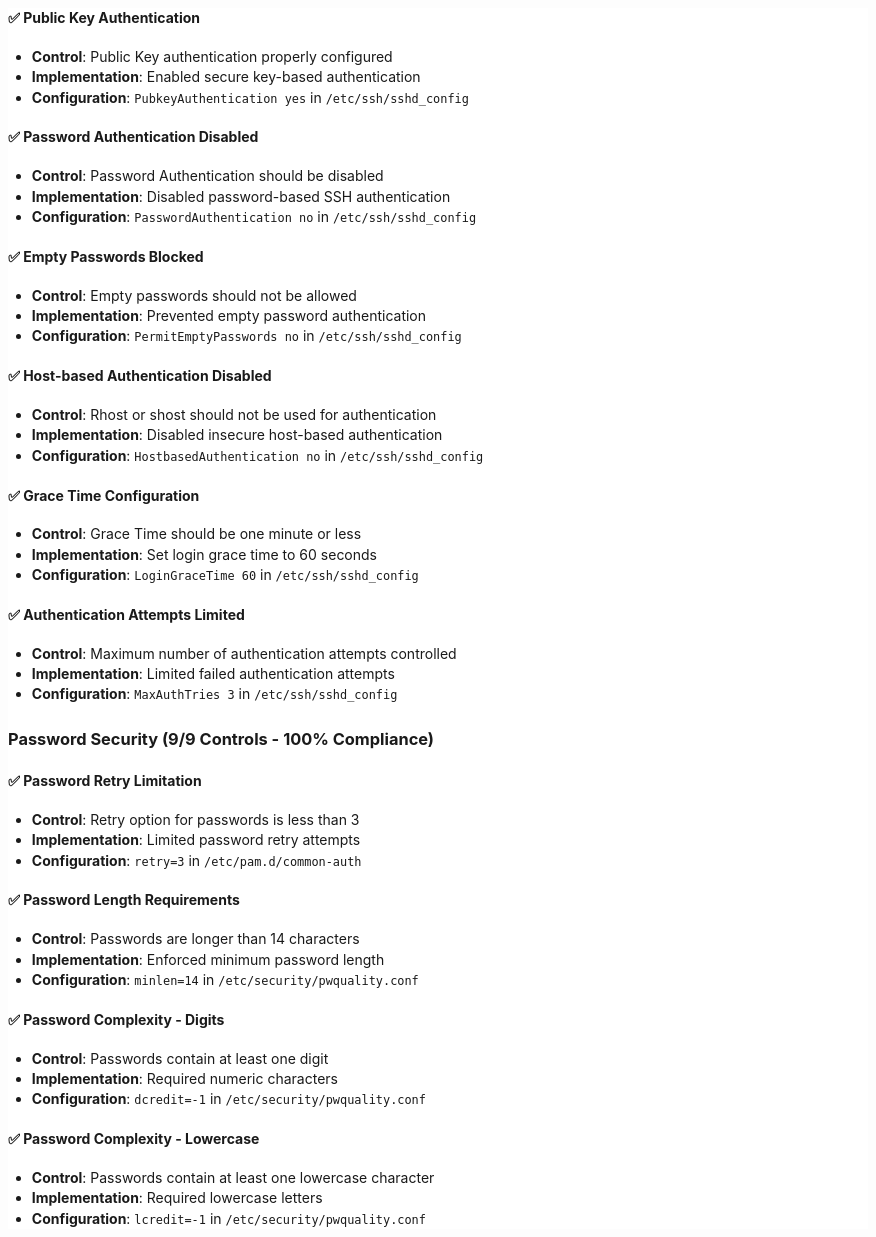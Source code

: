 #### ✅ Public Key Authentication
- **Control**: Public Key authentication properly configured
- **Implementation**: Enabled secure key-based authentication
- **Configuration**: `PubkeyAuthentication yes` in `/etc/ssh/sshd_config`

#### ✅ Password Authentication Disabled
- **Control**: Password Authentication should be disabled
- **Implementation**: Disabled password-based SSH authentication
- **Configuration**: `PasswordAuthentication no` in `/etc/ssh/sshd_config`

#### ✅ Empty Passwords Blocked
- **Control**: Empty passwords should not be allowed
- **Implementation**: Prevented empty password authentication
- **Configuration**: `PermitEmptyPasswords no` in `/etc/ssh/sshd_config`

#### ✅ Host-based Authentication Disabled
- **Control**: Rhost or shost should not be used for authentication
- **Implementation**: Disabled insecure host-based authentication
- **Configuration**: `HostbasedAuthentication no` in `/etc/ssh/sshd_config`

#### ✅ Grace Time Configuration
- **Control**: Grace Time should be one minute or less
- **Implementation**: Set login grace time to 60 seconds
- **Configuration**: `LoginGraceTime 60` in `/etc/ssh/sshd_config`

#### ✅ Authentication Attempts Limited
- **Control**: Maximum number of authentication attempts controlled
- **Implementation**: Limited failed authentication attempts
- **Configuration**: `MaxAuthTries 3` in `/etc/ssh/sshd_config`

### Password Security (9/9 Controls - 100% Compliance)

#### ✅ Password Retry Limitation
- **Control**: Retry option for passwords is less than 3
- **Implementation**: Limited password retry attempts
- **Configuration**: `retry=3` in `/etc/pam.d/common-auth`

#### ✅ Password Length Requirements
- **Control**: Passwords are longer than 14 characters
- **Implementation**: Enforced minimum password length
- **Configuration**: `minlen=14` in `/etc/security/pwquality.conf`

#### ✅ Password Complexity - Digits
- **Control**: Passwords contain at least one digit
- **Implementation**: Required numeric characters
- **Configuration**: `dcredit=-1` in `/etc/security/pwquality.conf`

#### ✅ Password Complexity - Lowercase
- **Control**: Passwords contain at least one lowercase character
- **Implementation**: Required lowercase letters
- **Configuration**: `lcredit=-1` in `/etc/security/pwquality.conf`
